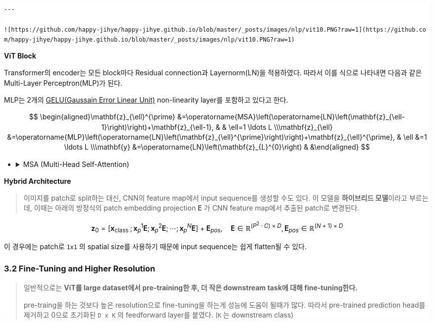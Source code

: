     ---

    ![https://github.com/happy-jihye/happy-jihye.github.io/blob/master/_posts/images/nlp/vit10.PNG?raw=1](https://github.com/happy-jihye/happy-jihye.github.io/blob/master/_posts/images/nlp/vit10.PNG?raw=1)


**ViT Block**

Transformer의 encoder는 모든 block마다 Residual connection과 Layernorm(LN)을 적용하였다. 따라서 이를 식으로 나타내면 다음과 같은 Multi-Layer Perceptron(MLP)가 된다.

MLP는 2개의 [GELU(Gaussain Error Linear Unit)](https://arxiv.org/pdf/1606.08415.pdf) non-linearity layer를 포함하고 있다고 한다. 

$$ \begin{aligned}\mathbf{z}_{\ell}^{\prime} &=\operatorname{MSA}\left(\operatorname{LN}\left(\mathbf{z}_{\ell-1}\right)\right)+\mathbf{z}_{\ell-1}, & & \ell=1 \ldots L \\\mathbf{z}_{\ell} &=\operatorname{MLP}\left(\operatorname{LN}\left(\mathbf{z}_{\ell}^{\prime}\right)\right)+\mathbf{z}_{\ell}^{\prime}, & \ell &=1 \ldots L \\\mathbf{y} &=\operatorname{LN}\left(\mathbf{z}_{L}^{0}\right) & &\end{aligned} $$

- <details><summary> MSA (Multi-Head Self-Attention) </summary></details>

**Hybrid Architecture**

> 이미지를 patch로 split하는 대신, CNN의 feature map에서 input sequence를 생성할 수도 있다. 이 모델을 **하이브리드 모델**이라고 부르는데, 이때는  아래의 방정식의 patch embedding projection **E** 가 CNN feature map에서 추출된 patch로 변경된다.

$$ \mathbf{z}_{0}=\left[\mathbf{x}_{\text {class }} ; \mathbf{x}_{p}^{1}  \mathbf{E} ; \mathbf{x}_{p}^{2} \mathbf{E} ; \cdots ; \mathbf{x}_{p}^{N} \mathbf{E}\right]+\mathbf{E}_{p o s}, \quad \mathbf{E} \in \mathbb{R}^{\left(P^{2} \cdot C\right) \times D}, \mathbf{E}_{p o s} \in \mathbb{R}^{(N+1) \times D} $$

이 경우에는 patch로 `1x1` 의 spatial size를 사용하기 때문에 input sequence는 쉽게 flatten될 수 있다.

### 3.2 Fine-Tuning and Higher Resolution

> 일반적으로는 **ViT를 large dataset에서 pre-training한 후, 더 작은 downstream task에 대해 fine-tuning한다.** 
> 
> pre-traing을 하는 것보다 높은 resolution으로 fine-tuning을 하는게 성능에 도움이 될때가 많다. 따라서 pre-trained prediction head를 제거하고 0으로 초기화된 `D x K` 의 feedforward layer를 붙였다. (`K` 는 downstream class)
